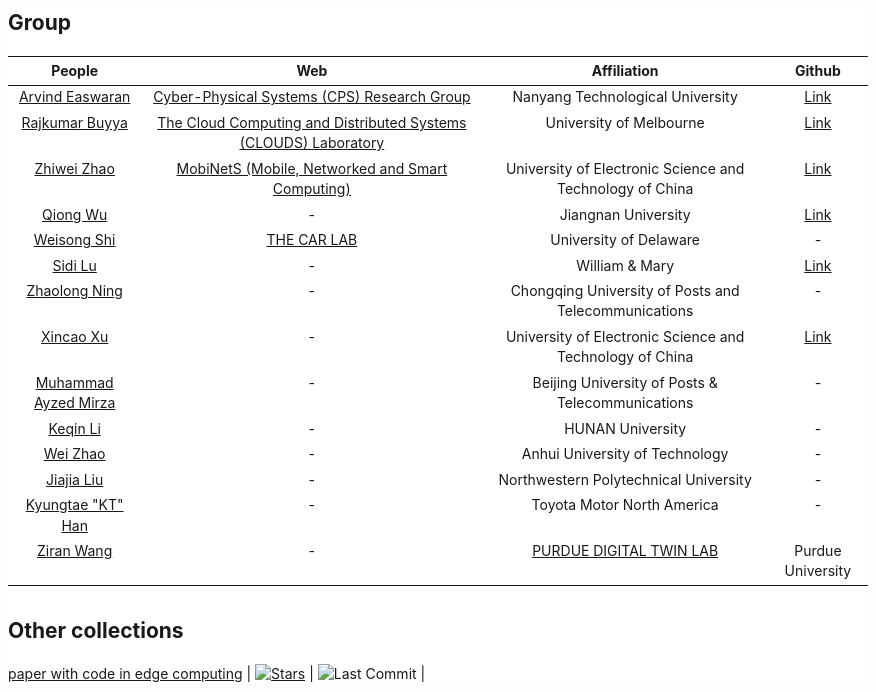 

## Group

| People | Web | Affiliation | Github |
| :---: | :---: | :---: | :---: |
| [Arvind Easwaran](https://personal.ntu.edu.sg/arvinde/) | [Cyber-Physical Systems (CPS) Research Group](https://cps-research-group.github.io/) | Nanyang Technological University | [Link](https://github.com/CPS-research-group) |
| [Rajkumar Buyya](http://www.cloudbus.org/~rbuyya) | [The Cloud Computing and Distributed Systems (CLOUDS) Laboratory](http://www.cloudbus.org/) | University of Melbourne | [Link](https://github.com/Cloudslab) |
| [Zhiwei Zhao](https://mobinets.cn/zzw/) | [MobiNetS (Mobile, Networked and Smart Computing)](https://mobinets.cn/site/Main_Page) | University of Electronic Science and Technology of China | [Link](https://github.com/mobinets) |
| [Qiong Wu](https://scholar.google.com/citations?user=gy98KEAAAAAJ&hl=en&oi=sra) | - | Jiangnan University | [Link](https://github.com/qiongwu86) |
| [Weisong Shi](https://www.weisongshi.org/) | [THE CAR LAB](https://www.thecarlab.org/) | University of Delaware | - |
| [Sidi Lu](https://sidilu.org/) | - | William & Mary | [Link](https://github.com/SidiLu001) |
| [Zhaolong Ning](http://www.lins-cqupt.cn/#/) | - |Chongqing University of Posts and Telecommunications | - |
| [Xincao Xu](https://www.neardws.com/) | - | University of Electronic Science and Technology of China | [Link](https://github.com/neardws) |
| [Muhammad Ayzed Mirza](https://scholar.google.com/citations?hl=en&user=qd2Qi88AAAAJ&view_op=list_works&sortby=pubdate) | - | Beijing University of Posts & Telecommunications | - |
| [Keqin Li](http://www.cs.newpaltz.edu/~lik/) | - | HUNAN University | - |
| [Wei Zhao](https://zwlab23.github.io/Homepage/) | - | Anhui University of Technology | - |
| [Jiajia Liu](https://scholar.google.com/citations?hl=en&user=eBl025kAAAAJ&view_op=list_works&citft=1&email_for_op=634190442%40qq.com) | - |Northwestern Polytechnical University|-|
| [Kyungtae "KT" Han](https://han-kt.github.io/) | - | Toyota Motor North America | - |
| [Ziran Wang](https://ziranw.github.io/)| - | [PURDUE DIGITAL TWIN LAB](https://purduedigitaltwin.github.io/) | Purdue University | [Link](https://github.com/ziranw) |

## Other collections
[paper with code in edge computing](https://github.com/jwwthu/OpenCommLab/blob/main/Collections/edge_computing.md) | [![Stars](https://img.shields.io/github/stars/jwwthu/OpenCommLab?color=orange)](https://github.com/jwwthu/OpenCommLab/stargazers) | ![Last Commit](https://img.shields.io/github/last-commit/jwwthu/OpenCommLab?label=&message=Commit) |


